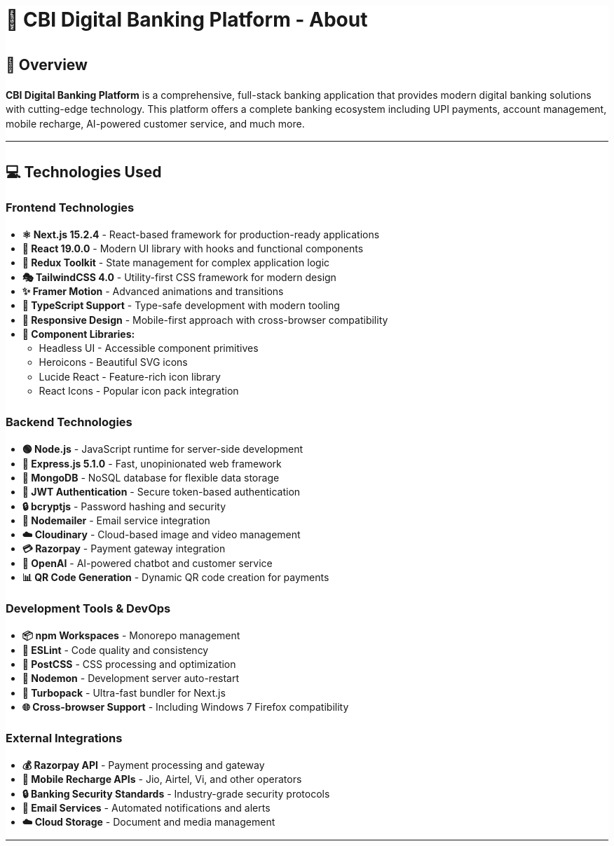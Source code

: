 # 🏦 CBI Digital Banking Platform - About

## 🚀 Overview

**CBI Digital Banking Platform** is a comprehensive, full-stack banking application that provides modern digital banking solutions with cutting-edge technology. This platform offers a complete banking ecosystem including UPI payments, account management, mobile recharge, AI-powered customer service, and much more.

---

## 💻 Technologies Used

### **Frontend Technologies**
- **⚛️ Next.js 15.2.4** - React-based framework for production-ready applications
- **🎨 React 19.0.0** - Modern UI library with hooks and functional components
- **🔄 Redux Toolkit** - State management for complex application logic
- **🎭 TailwindCSS 4.0** - Utility-first CSS framework for modern design
- **✨ Framer Motion** - Advanced animations and transitions
- **🎯 TypeScript Support** - Type-safe development with modern tooling
- **📱 Responsive Design** - Mobile-first approach with cross-browser compatibility
- **🔧 Component Libraries:**
  - Headless UI - Accessible component primitives
  - Heroicons - Beautiful SVG icons
  - Lucide React - Feature-rich icon library
  - React Icons - Popular icon pack integration

### **Backend Technologies**
- **🟢 Node.js** - JavaScript runtime for server-side development
- **🚀 Express.js 5.1.0** - Fast, unopinionated web framework
- **🍃 MongoDB** - NoSQL database for flexible data storage
- **🔐 JWT Authentication** - Secure token-based authentication
- **🔒 bcryptjs** - Password hashing and security
- **📧 Nodemailer** - Email service integration
- **☁️ Cloudinary** - Cloud-based image and video management
- **💳 Razorpay** - Payment gateway integration
- **🤖 OpenAI** - AI-powered chatbot and customer service
- **📊 QR Code Generation** - Dynamic QR code creation for payments

### **Development Tools & DevOps**
- **📦 npm Workspaces** - Monorepo management
- **🔧 ESLint** - Code quality and consistency
- **🎨 PostCSS** - CSS processing and optimization
- **🔄 Nodemon** - Development server auto-restart
- **📱 Turbopack** - Ultra-fast bundler for Next.js
- **🌐 Cross-browser Support** - Including Windows 7 Firefox compatibility

### **External Integrations**
- **💰 Razorpay API** - Payment processing and gateway
- **📱 Mobile Recharge APIs** - Jio, Airtel, Vi, and other operators
- **🔒 Banking Security Standards** - Industry-grade security protocols
- **📧 Email Services** - Automated notifications and alerts
- **☁️ Cloud Storage** - Document and media management

---